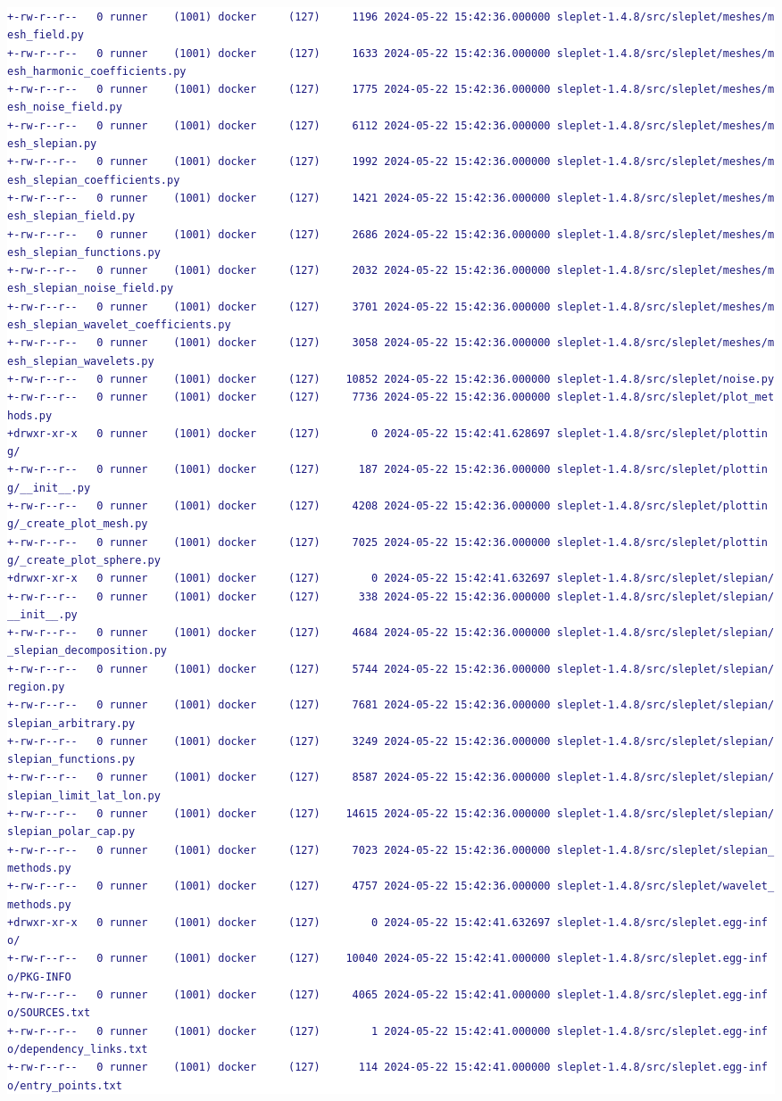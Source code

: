 ```diff
+-rw-r--r--   0 runner    (1001) docker     (127)     1196 2024-05-22 15:42:36.000000 sleplet-1.4.8/src/sleplet/meshes/mesh_field.py
+-rw-r--r--   0 runner    (1001) docker     (127)     1633 2024-05-22 15:42:36.000000 sleplet-1.4.8/src/sleplet/meshes/mesh_harmonic_coefficients.py
+-rw-r--r--   0 runner    (1001) docker     (127)     1775 2024-05-22 15:42:36.000000 sleplet-1.4.8/src/sleplet/meshes/mesh_noise_field.py
+-rw-r--r--   0 runner    (1001) docker     (127)     6112 2024-05-22 15:42:36.000000 sleplet-1.4.8/src/sleplet/meshes/mesh_slepian.py
+-rw-r--r--   0 runner    (1001) docker     (127)     1992 2024-05-22 15:42:36.000000 sleplet-1.4.8/src/sleplet/meshes/mesh_slepian_coefficients.py
+-rw-r--r--   0 runner    (1001) docker     (127)     1421 2024-05-22 15:42:36.000000 sleplet-1.4.8/src/sleplet/meshes/mesh_slepian_field.py
+-rw-r--r--   0 runner    (1001) docker     (127)     2686 2024-05-22 15:42:36.000000 sleplet-1.4.8/src/sleplet/meshes/mesh_slepian_functions.py
+-rw-r--r--   0 runner    (1001) docker     (127)     2032 2024-05-22 15:42:36.000000 sleplet-1.4.8/src/sleplet/meshes/mesh_slepian_noise_field.py
+-rw-r--r--   0 runner    (1001) docker     (127)     3701 2024-05-22 15:42:36.000000 sleplet-1.4.8/src/sleplet/meshes/mesh_slepian_wavelet_coefficients.py
+-rw-r--r--   0 runner    (1001) docker     (127)     3058 2024-05-22 15:42:36.000000 sleplet-1.4.8/src/sleplet/meshes/mesh_slepian_wavelets.py
+-rw-r--r--   0 runner    (1001) docker     (127)    10852 2024-05-22 15:42:36.000000 sleplet-1.4.8/src/sleplet/noise.py
+-rw-r--r--   0 runner    (1001) docker     (127)     7736 2024-05-22 15:42:36.000000 sleplet-1.4.8/src/sleplet/plot_methods.py
+drwxr-xr-x   0 runner    (1001) docker     (127)        0 2024-05-22 15:42:41.628697 sleplet-1.4.8/src/sleplet/plotting/
+-rw-r--r--   0 runner    (1001) docker     (127)      187 2024-05-22 15:42:36.000000 sleplet-1.4.8/src/sleplet/plotting/__init__.py
+-rw-r--r--   0 runner    (1001) docker     (127)     4208 2024-05-22 15:42:36.000000 sleplet-1.4.8/src/sleplet/plotting/_create_plot_mesh.py
+-rw-r--r--   0 runner    (1001) docker     (127)     7025 2024-05-22 15:42:36.000000 sleplet-1.4.8/src/sleplet/plotting/_create_plot_sphere.py
+drwxr-xr-x   0 runner    (1001) docker     (127)        0 2024-05-22 15:42:41.632697 sleplet-1.4.8/src/sleplet/slepian/
+-rw-r--r--   0 runner    (1001) docker     (127)      338 2024-05-22 15:42:36.000000 sleplet-1.4.8/src/sleplet/slepian/__init__.py
+-rw-r--r--   0 runner    (1001) docker     (127)     4684 2024-05-22 15:42:36.000000 sleplet-1.4.8/src/sleplet/slepian/_slepian_decomposition.py
+-rw-r--r--   0 runner    (1001) docker     (127)     5744 2024-05-22 15:42:36.000000 sleplet-1.4.8/src/sleplet/slepian/region.py
+-rw-r--r--   0 runner    (1001) docker     (127)     7681 2024-05-22 15:42:36.000000 sleplet-1.4.8/src/sleplet/slepian/slepian_arbitrary.py
+-rw-r--r--   0 runner    (1001) docker     (127)     3249 2024-05-22 15:42:36.000000 sleplet-1.4.8/src/sleplet/slepian/slepian_functions.py
+-rw-r--r--   0 runner    (1001) docker     (127)     8587 2024-05-22 15:42:36.000000 sleplet-1.4.8/src/sleplet/slepian/slepian_limit_lat_lon.py
+-rw-r--r--   0 runner    (1001) docker     (127)    14615 2024-05-22 15:42:36.000000 sleplet-1.4.8/src/sleplet/slepian/slepian_polar_cap.py
+-rw-r--r--   0 runner    (1001) docker     (127)     7023 2024-05-22 15:42:36.000000 sleplet-1.4.8/src/sleplet/slepian_methods.py
+-rw-r--r--   0 runner    (1001) docker     (127)     4757 2024-05-22 15:42:36.000000 sleplet-1.4.8/src/sleplet/wavelet_methods.py
+drwxr-xr-x   0 runner    (1001) docker     (127)        0 2024-05-22 15:42:41.632697 sleplet-1.4.8/src/sleplet.egg-info/
+-rw-r--r--   0 runner    (1001) docker     (127)    10040 2024-05-22 15:42:41.000000 sleplet-1.4.8/src/sleplet.egg-info/PKG-INFO
+-rw-r--r--   0 runner    (1001) docker     (127)     4065 2024-05-22 15:42:41.000000 sleplet-1.4.8/src/sleplet.egg-info/SOURCES.txt
+-rw-r--r--   0 runner    (1001) docker     (127)        1 2024-05-22 15:42:41.000000 sleplet-1.4.8/src/sleplet.egg-info/dependency_links.txt
+-rw-r--r--   0 runner    (1001) docker     (127)      114 2024-05-22 15:42:41.000000 sleplet-1.4.8/src/sleplet.egg-info/entry_points.txt
```